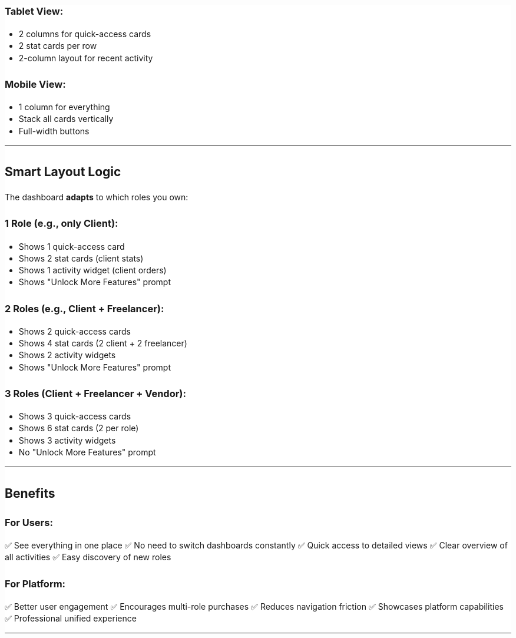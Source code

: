 ### Tablet View:
- 2 columns for quick-access cards
- 2 stat cards per row
- 2-column layout for recent activity

### Mobile View:
- 1 column for everything
- Stack all cards vertically
- Full-width buttons

---

## Smart Layout Logic

The dashboard **adapts** to which roles you own:

### 1 Role (e.g., only Client):
- Shows 1 quick-access card
- Shows 2 stat cards (client stats)
- Shows 1 activity widget (client orders)
- Shows "Unlock More Features" prompt

### 2 Roles (e.g., Client + Freelancer):
- Shows 2 quick-access cards
- Shows 4 stat cards (2 client + 2 freelancer)
- Shows 2 activity widgets
- Shows "Unlock More Features" prompt

### 3 Roles (Client + Freelancer + Vendor):
- Shows 3 quick-access cards
- Shows 6 stat cards (2 per role)
- Shows 3 activity widgets
- No "Unlock More Features" prompt

---

## Benefits

### For Users:
✅ See everything in one place
✅ No need to switch dashboards constantly
✅ Quick access to detailed views
✅ Clear overview of all activities
✅ Easy discovery of new roles

### For Platform:
✅ Better user engagement
✅ Encourages multi-role purchases
✅ Reduces navigation friction
✅ Showcases platform capabilities
✅ Professional unified experience

---